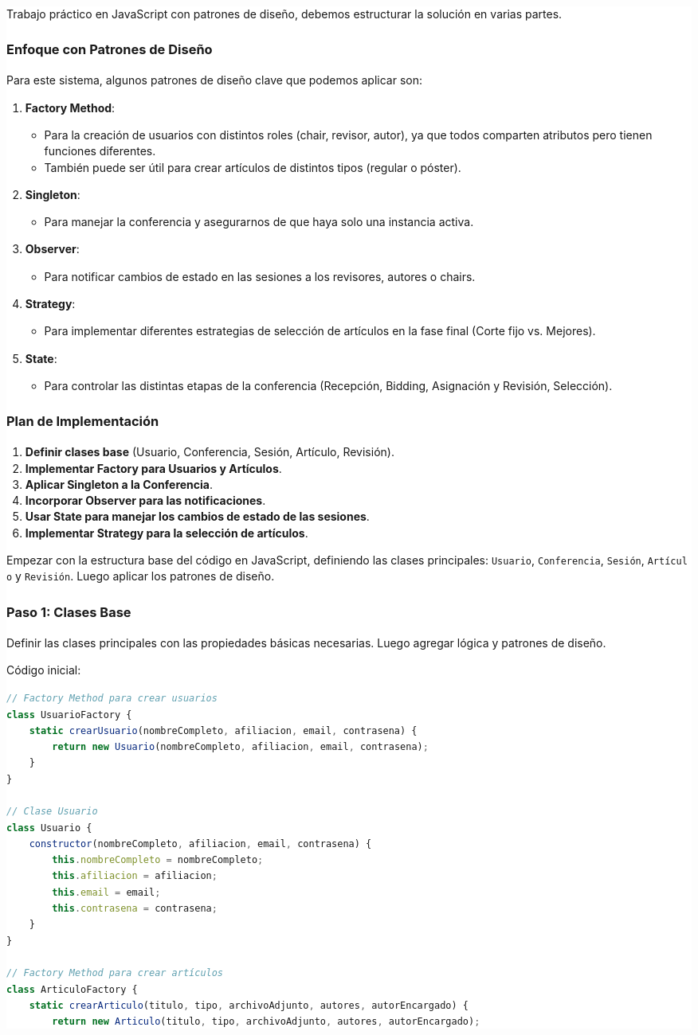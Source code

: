Trabajo práctico en JavaScript con patrones de diseño, debemos estructurar la solución en varias partes.

### **Enfoque con Patrones de Diseño**

Para este sistema, algunos patrones de diseño clave que podemos aplicar son:

1.  **Factory Method**:
    
    -   Para la creación de usuarios con distintos roles (chair, revisor, autor), ya que todos comparten atributos pero tienen funciones diferentes.
    -   También puede ser útil para crear artículos de distintos tipos (regular o póster).
2.  **Singleton**:
    
    -   Para manejar la conferencia y asegurarnos de que haya solo una instancia activa.
3.  **Observer**:
    
    -   Para notificar cambios de estado en las sesiones a los revisores, autores o chairs.
4.  **Strategy**:
    
    -   Para implementar diferentes estrategias de selección de artículos en la fase final (Corte fijo vs. Mejores).
5.  **State**:
    
    -   Para controlar las distintas etapas de la conferencia (Recepción, Bidding, Asignación y Revisión, Selección).

### **Plan de Implementación**

1.  **Definir clases base** (Usuario, Conferencia, Sesión, Artículo, Revisión).
2.  **Implementar Factory para Usuarios y Artículos**.
3.  **Aplicar Singleton a la Conferencia**.
4.  **Incorporar Observer para las notificaciones**.
5.  **Usar State para manejar los cambios de estado de las sesiones**.
6.  **Implementar Strategy para la selección de artículos**.


Empezar con la estructura base del código en JavaScript, definiendo las clases principales: `Usuario`, `Conferencia`, `Sesión`, `Artículo` y `Revisión`. Luego aplicar los patrones de diseño.

### **Paso 1: Clases Base**

Definir las clases principales con las propiedades básicas necesarias. Luego agregar lógica y patrones de diseño.

Código inicial:
```js
// Factory Method para crear usuarios
class UsuarioFactory {
    static crearUsuario(nombreCompleto, afiliacion, email, contrasena) {
        return new Usuario(nombreCompleto, afiliacion, email, contrasena);
    }
}

// Clase Usuario
class Usuario {
    constructor(nombreCompleto, afiliacion, email, contrasena) {
        this.nombreCompleto = nombreCompleto;
        this.afiliacion = afiliacion;
        this.email = email;
        this.contrasena = contrasena;
    }
}

// Factory Method para crear artículos
class ArticuloFactory {
    static crearArticulo(titulo, tipo, archivoAdjunto, autores, autorEncargado) {
        return new Articulo(titulo, tipo, archivoAdjunto, autores, autorEncargado);
```